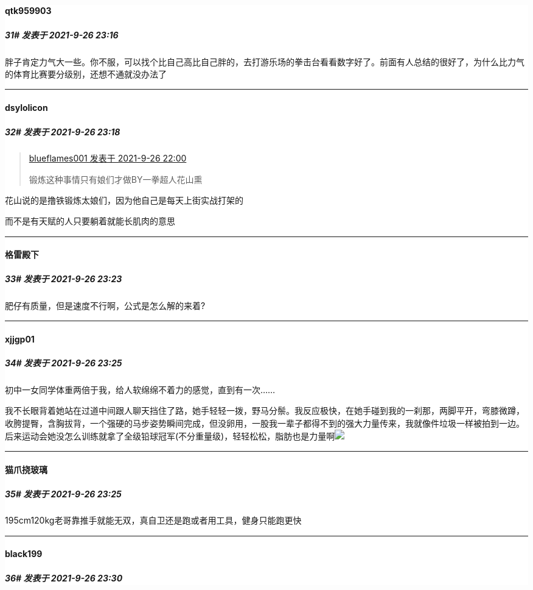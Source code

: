 ####  qtk959903  
##### 31#       发表于 2021-9-26 23:16


胖子肯定力气大一些。你不服，可以找个比自己高比自己胖的，去打游乐场的拳击台看看数字好了。前面有人总结的很好了，为什么比力气的体育比赛要分级别，还想不通就没办法了


*****

####  dsylolicon  
##### 32#       发表于 2021-9-26 23:18


<blockquote><a href="httphttps://bbs.saraba1st.com/2b/forum.php?mod=redirect&amp;goto=findpost&amp;pid=52903105&amp;ptid=2028857" target="_blank">blueflames001 发表于 2021-9-26 22:00</a>

锻炼这种事情只有娘们才做BY一拳超人花山熏</blockquote>
花山说的是撸铁锻炼太娘们，因为他自己是每天上街实战打架的

而不是有天赋的人只要躺着就能长肌肉的意思


*****

####  格雷殿下  
##### 33#       发表于 2021-9-26 23:23


肥仔有质量，但是速度不行啊，公式是怎么解的来着?


*****

####  xjjgp01  
##### 34#       发表于 2021-9-26 23:25


初中一女同学体重两倍于我，给人软绵绵不着力的感觉，直到有一次……

我不长眼背着她站在过道中间跟人聊天挡住了路，她手轻轻一拨，野马分鬃。我反应极快，在她手碰到我的一刹那，两脚平开，弯膝微蹲，收胯提臀，含胸拔背，一个强硬的马步姿势瞬间完成，但没卵用，一股我一辈子都得不到的强大力量传来，我就像件垃圾一样被拍到一边。
后来运动会她没怎么训练就拿了全级铅球冠军(不分重量级)，轻轻松松，脂肪也是力量啊<img src="https://static.saraba1st.com/image/smiley/face2017/018.png" referrerpolicy="no-referrer">


*****

####  猫爪挠玻璃  
##### 35#       发表于 2021-9-26 23:25


195cm120kg老哥靠推手就能无双，真自卫还是跑或者用工具，健身只能跑更快


*****

####  black199  
##### 36#       发表于 2021-9-26 23:30
